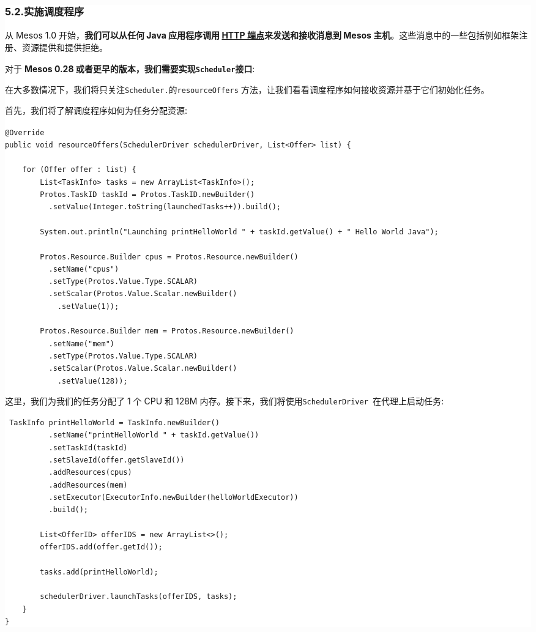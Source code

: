 ### 5.2.实施调度程序

从 Mesos 1.0 开始，**我们可以从任何 Java 应用程序调用 [HTTP 端点](https://web.archive.org/web/20220523231851/https://mesos.apache.org/documentation/latest/scheduler-http-api/)来发送和接收消息到 Mesos 主机**。这些消息中的一些包括例如框架注册、资源提供和提供拒绝。

对于 **Mesos 0.28 或者更早的版本，我们需要实现`Scheduler`接口**:

在大多数情况下，我们将只关注`Scheduler.`的`resourceOffers` 方法，让我们看看调度程序如何接收资源并基于它们初始化任务。

首先，我们将了解调度程序如何为任务分配资源:

```
@Override
public void resourceOffers(SchedulerDriver schedulerDriver, List<Offer> list) {

    for (Offer offer : list) {
        List<TaskInfo> tasks = new ArrayList<TaskInfo>();
        Protos.TaskID taskId = Protos.TaskID.newBuilder()
          .setValue(Integer.toString(launchedTasks++)).build();

        System.out.println("Launching printHelloWorld " + taskId.getValue() + " Hello World Java");

        Protos.Resource.Builder cpus = Protos.Resource.newBuilder()
          .setName("cpus")
          .setType(Protos.Value.Type.SCALAR)
          .setScalar(Protos.Value.Scalar.newBuilder()
            .setValue(1));

        Protos.Resource.Builder mem = Protos.Resource.newBuilder()
          .setName("mem")
          .setType(Protos.Value.Type.SCALAR)
          .setScalar(Protos.Value.Scalar.newBuilder()
            .setValue(128));
```

这里，我们为我们的任务分配了 1 个 CPU 和 128M 内存。接下来，我们将使用`SchedulerDriver `在代理上启动任务:

```
 TaskInfo printHelloWorld = TaskInfo.newBuilder()
          .setName("printHelloWorld " + taskId.getValue())
          .setTaskId(taskId)
          .setSlaveId(offer.getSlaveId())
          .addResources(cpus)
          .addResources(mem)
          .setExecutor(ExecutorInfo.newBuilder(helloWorldExecutor))
          .build();

        List<OfferID> offerIDS = new ArrayList<>();
        offerIDS.add(offer.getId());

        tasks.add(printHelloWorld);

        schedulerDriver.launchTasks(offerIDS, tasks);
    }
}
```
